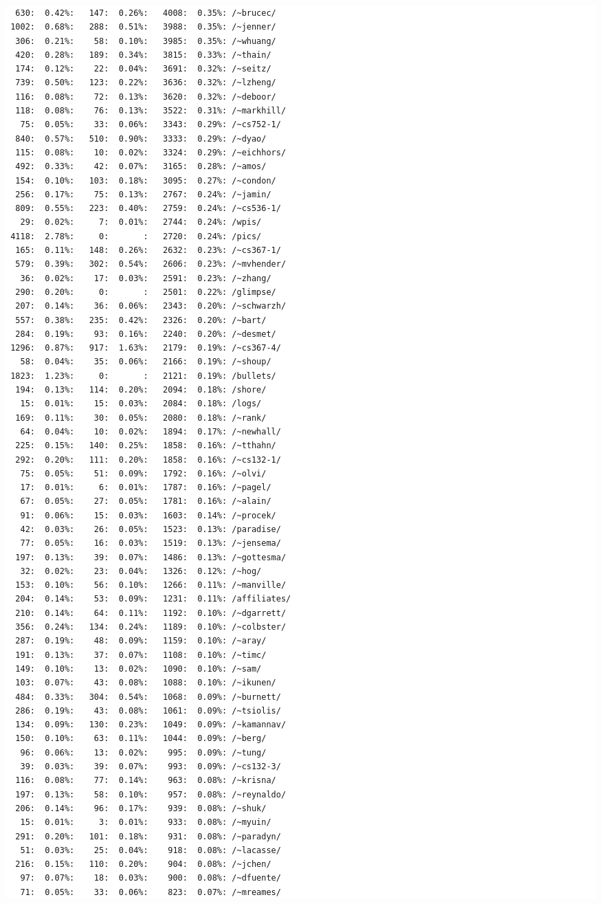       630:  0.42%:   147:  0.26%:   4008:  0.35%: /~brucec/
     1002:  0.68%:   288:  0.51%:   3988:  0.35%: /~jenner/
      306:  0.21%:    58:  0.10%:   3985:  0.35%: /~whuang/
      420:  0.28%:   189:  0.34%:   3815:  0.33%: /~thain/
      174:  0.12%:    22:  0.04%:   3691:  0.32%: /~seitz/
      739:  0.50%:   123:  0.22%:   3636:  0.32%: /~lzheng/
      116:  0.08%:    72:  0.13%:   3620:  0.32%: /~deboor/
      118:  0.08%:    76:  0.13%:   3522:  0.31%: /~markhill/
       75:  0.05%:    33:  0.06%:   3343:  0.29%: /~cs752-1/
      840:  0.57%:   510:  0.90%:   3333:  0.29%: /~dyao/
      115:  0.08%:    10:  0.02%:   3324:  0.29%: /~eichhors/
      492:  0.33%:    42:  0.07%:   3165:  0.28%: /~amos/
      154:  0.10%:   103:  0.18%:   3095:  0.27%: /~condon/
      256:  0.17%:    75:  0.13%:   2767:  0.24%: /~jamin/
      809:  0.55%:   223:  0.40%:   2759:  0.24%: /~cs536-1/
       29:  0.02%:     7:  0.01%:   2744:  0.24%: /wpis/
     4118:  2.78%:     0:       :   2720:  0.24%: /pics/
      165:  0.11%:   148:  0.26%:   2632:  0.23%: /~cs367-1/
      579:  0.39%:   302:  0.54%:   2606:  0.23%: /~mvhender/
       36:  0.02%:    17:  0.03%:   2591:  0.23%: /~zhang/
      290:  0.20%:     0:       :   2501:  0.22%: /glimpse/
      207:  0.14%:    36:  0.06%:   2343:  0.20%: /~schwarzh/
      557:  0.38%:   235:  0.42%:   2326:  0.20%: /~bart/
      284:  0.19%:    93:  0.16%:   2240:  0.20%: /~desmet/
     1296:  0.87%:   917:  1.63%:   2179:  0.19%: /~cs367-4/
       58:  0.04%:    35:  0.06%:   2166:  0.19%: /~shoup/
     1823:  1.23%:     0:       :   2121:  0.19%: /bullets/
      194:  0.13%:   114:  0.20%:   2094:  0.18%: /shore/
       15:  0.01%:    15:  0.03%:   2084:  0.18%: /logs/
      169:  0.11%:    30:  0.05%:   2080:  0.18%: /~rank/
       64:  0.04%:    10:  0.02%:   1894:  0.17%: /~newhall/
      225:  0.15%:   140:  0.25%:   1858:  0.16%: /~tthahn/
      292:  0.20%:   111:  0.20%:   1858:  0.16%: /~cs132-1/
       75:  0.05%:    51:  0.09%:   1792:  0.16%: /~olvi/
       17:  0.01%:     6:  0.01%:   1787:  0.16%: /~pagel/
       67:  0.05%:    27:  0.05%:   1781:  0.16%: /~alain/
       91:  0.06%:    15:  0.03%:   1603:  0.14%: /~procek/
       42:  0.03%:    26:  0.05%:   1523:  0.13%: /paradise/
       77:  0.05%:    16:  0.03%:   1519:  0.13%: /~jensema/
      197:  0.13%:    39:  0.07%:   1486:  0.13%: /~gottesma/
       32:  0.02%:    23:  0.04%:   1326:  0.12%: /~hog/
      153:  0.10%:    56:  0.10%:   1266:  0.11%: /~manville/
      204:  0.14%:    53:  0.09%:   1231:  0.11%: /affiliates/
      210:  0.14%:    64:  0.11%:   1192:  0.10%: /~dgarrett/
      356:  0.24%:   134:  0.24%:   1189:  0.10%: /~colbster/
      287:  0.19%:    48:  0.09%:   1159:  0.10%: /~aray/
      191:  0.13%:    37:  0.07%:   1108:  0.10%: /~timc/
      149:  0.10%:    13:  0.02%:   1090:  0.10%: /~sam/
      103:  0.07%:    43:  0.08%:   1088:  0.10%: /~ikunen/
      484:  0.33%:   304:  0.54%:   1068:  0.09%: /~burnett/
      286:  0.19%:    43:  0.08%:   1061:  0.09%: /~tsiolis/
      134:  0.09%:   130:  0.23%:   1049:  0.09%: /~kamannav/
      150:  0.10%:    63:  0.11%:   1044:  0.09%: /~berg/
       96:  0.06%:    13:  0.02%:    995:  0.09%: /~tung/
       39:  0.03%:    39:  0.07%:    993:  0.09%: /~cs132-3/
      116:  0.08%:    77:  0.14%:    963:  0.08%: /~krisna/
      197:  0.13%:    58:  0.10%:    957:  0.08%: /~reynaldo/
      206:  0.14%:    96:  0.17%:    939:  0.08%: /~shuk/
       15:  0.01%:     3:  0.01%:    933:  0.08%: /~myuin/
      291:  0.20%:   101:  0.18%:    931:  0.08%: /~paradyn/
       51:  0.03%:    25:  0.04%:    918:  0.08%: /~lacasse/
      216:  0.15%:   110:  0.20%:    904:  0.08%: /~jchen/
       97:  0.07%:    18:  0.03%:    900:  0.08%: /~dfuente/
       71:  0.05%:    33:  0.06%:    823:  0.07%: /~mreames/